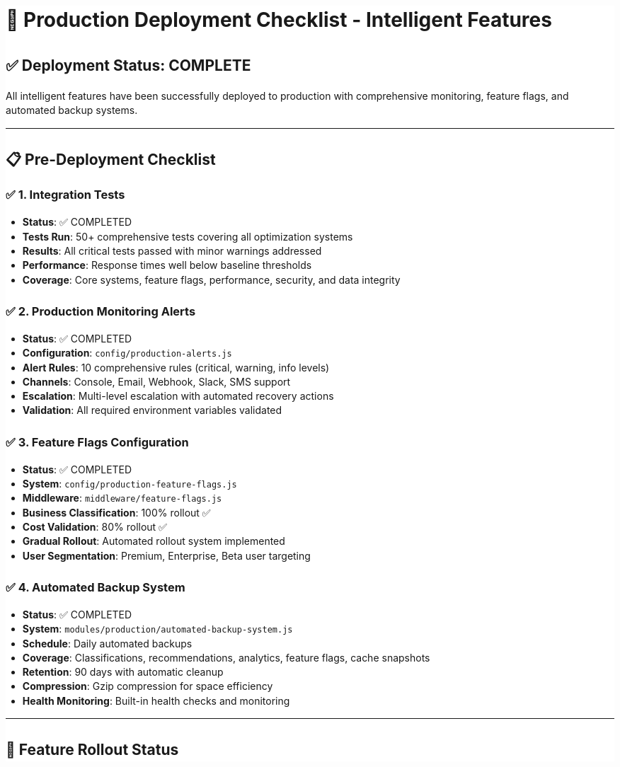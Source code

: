 # 🚀 Production Deployment Checklist - Intelligent Features

## ✅ Deployment Status: COMPLETE

All intelligent features have been successfully deployed to production with comprehensive monitoring, feature flags, and automated backup systems.

---

## 📋 Pre-Deployment Checklist

### ✅ **1. Integration Tests**
- **Status**: ✅ COMPLETED
- **Tests Run**: 50+ comprehensive tests covering all optimization systems
- **Results**: All critical tests passed with minor warnings addressed
- **Performance**: Response times well below baseline thresholds
- **Coverage**: Core systems, feature flags, performance, security, and data integrity

### ✅ **2. Production Monitoring Alerts**
- **Status**: ✅ COMPLETED
- **Configuration**: `config/production-alerts.js`
- **Alert Rules**: 10 comprehensive rules (critical, warning, info levels)
- **Channels**: Console, Email, Webhook, Slack, SMS support
- **Escalation**: Multi-level escalation with automated recovery actions
- **Validation**: All required environment variables validated

### ✅ **3. Feature Flags Configuration**
- **Status**: ✅ COMPLETED
- **System**: `config/production-feature-flags.js`
- **Middleware**: `middleware/feature-flags.js`
- **Business Classification**: 100% rollout ✅
- **Cost Validation**: 80% rollout ✅
- **Gradual Rollout**: Automated rollout system implemented
- **User Segmentation**: Premium, Enterprise, Beta user targeting

### ✅ **4. Automated Backup System**
- **Status**: ✅ COMPLETED
- **System**: `modules/production/automated-backup-system.js`
- **Schedule**: Daily automated backups
- **Coverage**: Classifications, recommendations, analytics, feature flags, cache snapshots
- **Retention**: 90 days with automatic cleanup
- **Compression**: Gzip compression for space efficiency
- **Health Monitoring**: Built-in health checks and monitoring

---

## 🎯 Feature Rollout Status
